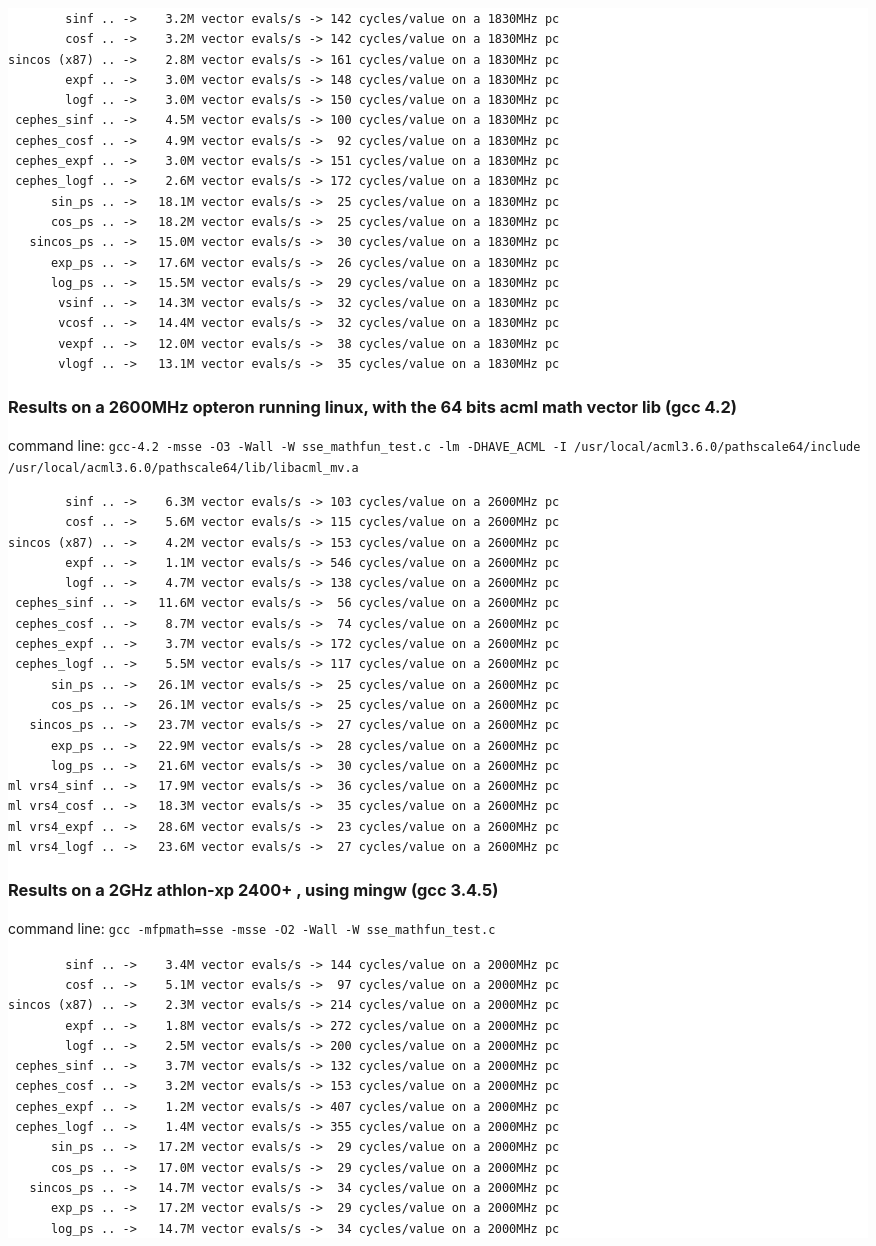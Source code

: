             sinf .. ->    3.2M vector evals/s -> 142 cycles/value on a 1830MHz pc
            cosf .. ->    3.2M vector evals/s -> 142 cycles/value on a 1830MHz pc
    sincos (x87) .. ->    2.8M vector evals/s -> 161 cycles/value on a 1830MHz pc
            expf .. ->    3.0M vector evals/s -> 148 cycles/value on a 1830MHz pc
            logf .. ->    3.0M vector evals/s -> 150 cycles/value on a 1830MHz pc
     cephes_sinf .. ->    4.5M vector evals/s -> 100 cycles/value on a 1830MHz pc
     cephes_cosf .. ->    4.9M vector evals/s ->  92 cycles/value on a 1830MHz pc
     cephes_expf .. ->    3.0M vector evals/s -> 151 cycles/value on a 1830MHz pc
     cephes_logf .. ->    2.6M vector evals/s -> 172 cycles/value on a 1830MHz pc
          sin_ps .. ->   18.1M vector evals/s ->  25 cycles/value on a 1830MHz pc
          cos_ps .. ->   18.2M vector evals/s ->  25 cycles/value on a 1830MHz pc
       sincos_ps .. ->   15.0M vector evals/s ->  30 cycles/value on a 1830MHz pc
          exp_ps .. ->   17.6M vector evals/s ->  26 cycles/value on a 1830MHz pc
          log_ps .. ->   15.5M vector evals/s ->  29 cycles/value on a 1830MHz pc
           vsinf .. ->   14.3M vector evals/s ->  32 cycles/value on a 1830MHz pc
           vcosf .. ->   14.4M vector evals/s ->  32 cycles/value on a 1830MHz pc
           vexpf .. ->   12.0M vector evals/s ->  38 cycles/value on a 1830MHz pc
           vlogf .. ->   13.1M vector evals/s ->  35 cycles/value on a 1830MHz pc

### Results on a 2600MHz opteron running linux, with the 64 bits acml math vector lib (gcc 4.2)

command line: `gcc-4.2 -msse -O3 -Wall -W sse_mathfun_test.c -lm -DHAVE_ACML -I /usr/local/acml3.6.0/pathscale64/include /usr/local/acml3.6.0/pathscale64/lib/libacml_mv.a`

            sinf .. ->    6.3M vector evals/s -> 103 cycles/value on a 2600MHz pc
            cosf .. ->    5.6M vector evals/s -> 115 cycles/value on a 2600MHz pc
    sincos (x87) .. ->    4.2M vector evals/s -> 153 cycles/value on a 2600MHz pc
            expf .. ->    1.1M vector evals/s -> 546 cycles/value on a 2600MHz pc
            logf .. ->    4.7M vector evals/s -> 138 cycles/value on a 2600MHz pc
     cephes_sinf .. ->   11.6M vector evals/s ->  56 cycles/value on a 2600MHz pc
     cephes_cosf .. ->    8.7M vector evals/s ->  74 cycles/value on a 2600MHz pc
     cephes_expf .. ->    3.7M vector evals/s -> 172 cycles/value on a 2600MHz pc
     cephes_logf .. ->    5.5M vector evals/s -> 117 cycles/value on a 2600MHz pc
          sin_ps .. ->   26.1M vector evals/s ->  25 cycles/value on a 2600MHz pc
          cos_ps .. ->   26.1M vector evals/s ->  25 cycles/value on a 2600MHz pc
       sincos_ps .. ->   23.7M vector evals/s ->  27 cycles/value on a 2600MHz pc
          exp_ps .. ->   22.9M vector evals/s ->  28 cycles/value on a 2600MHz pc
          log_ps .. ->   21.6M vector evals/s ->  30 cycles/value on a 2600MHz pc
    ml vrs4_sinf .. ->   17.9M vector evals/s ->  36 cycles/value on a 2600MHz pc
    ml vrs4_cosf .. ->   18.3M vector evals/s ->  35 cycles/value on a 2600MHz pc
    ml vrs4_expf .. ->   28.6M vector evals/s ->  23 cycles/value on a 2600MHz pc
    ml vrs4_logf .. ->   23.6M vector evals/s ->  27 cycles/value on a 2600MHz pc

### Results on a 2GHz athlon-xp 2400+ , using mingw (gcc 3.4.5)

command line: `gcc -mfpmath=sse -msse -O2 -Wall -W sse_mathfun_test.c`

            sinf .. ->    3.4M vector evals/s -> 144 cycles/value on a 2000MHz pc
            cosf .. ->    5.1M vector evals/s ->  97 cycles/value on a 2000MHz pc
    sincos (x87) .. ->    2.3M vector evals/s -> 214 cycles/value on a 2000MHz pc
            expf .. ->    1.8M vector evals/s -> 272 cycles/value on a 2000MHz pc
            logf .. ->    2.5M vector evals/s -> 200 cycles/value on a 2000MHz pc
     cephes_sinf .. ->    3.7M vector evals/s -> 132 cycles/value on a 2000MHz pc
     cephes_cosf .. ->    3.2M vector evals/s -> 153 cycles/value on a 2000MHz pc
     cephes_expf .. ->    1.2M vector evals/s -> 407 cycles/value on a 2000MHz pc
     cephes_logf .. ->    1.4M vector evals/s -> 355 cycles/value on a 2000MHz pc
          sin_ps .. ->   17.2M vector evals/s ->  29 cycles/value on a 2000MHz pc
          cos_ps .. ->   17.0M vector evals/s ->  29 cycles/value on a 2000MHz pc
       sincos_ps .. ->   14.7M vector evals/s ->  34 cycles/value on a 2000MHz pc
          exp_ps .. ->   17.2M vector evals/s ->  29 cycles/value on a 2000MHz pc
          log_ps .. ->   14.7M vector evals/s ->  34 cycles/value on a 2000MHz pc
